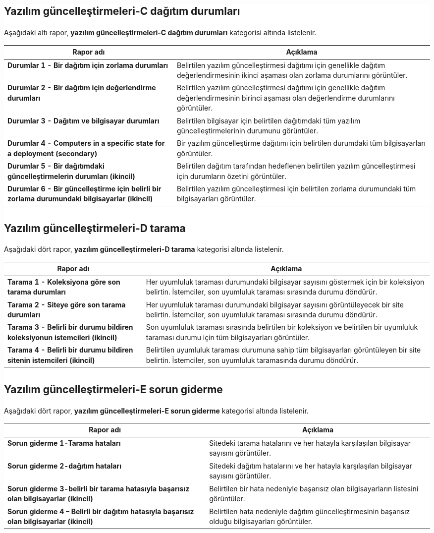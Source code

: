 

## <a name="software-updates---c-deployment-states"></a>Yazılım güncelleştirmeleri-C dağıtım durumları  

Aşağıdaki altı rapor, **yazılım güncelleştirmeleri-C dağıtım durumları** kategorisi altında listelenir.

|Rapor adı|Açıklama|  
|-----------------|-----------------|  
|**Durumlar 1 - Bir dağıtım için zorlama durumları**|Belirtilen yazılım güncelleştirmesi dağıtımı için genellikle dağıtım değerlendirmesinin ikinci aşaması olan zorlama durumlarını görüntüler.|  
|**Durumlar 2 - Bir dağıtım için değerlendirme durumları**|Belirtilen yazılım güncelleştirmesi dağıtımı için genellikle dağıtım değerlendirmesinin birinci aşaması olan değerlendirme durumlarını görüntüler.|  
|**Durumlar 3 - Dağıtım ve bilgisayar durumları**|Belirtilen bilgisayar için belirtilen dağıtımdaki tüm yazılım güncelleştirmelerinin durumunu görüntüler.|  
|**Durumlar 4 - Computers in a specific state for a deployment (secondary)**|Bir yazılım güncelleştirme dağıtımı için belirtilen durumdaki tüm bilgisayarları görüntüler.|  
|**Durumlar 5 - Bir dağıtımdaki güncelleştirmelerin durumları (ikincil)**|Belirtilen dağıtım tarafından hedeflenen belirtilen yazılım güncelleştirmesi için durumların özetini görüntüler.|  
|**Durumlar 6 - Bir güncelleştirme için belirli bir zorlama durumundaki bilgisayarlar (ikincil)**|Belirtilen yazılım güncelleştirmesi için belirtilen zorlama durumundaki tüm bilgisayarları görüntüler.|  



## <a name="software-updates---d-scan"></a>Yazılım güncelleştirmeleri-D tarama  

Aşağıdaki dört rapor, **yazılım güncelleştirmeleri-D tarama** kategorisi altında listelenir.

|Rapor adı|Açıklama|  
|-----------------|-----------------|  
|**Tarama 1 - Koleksiyona göre son tarama durumları**|Her uyumluluk taraması durumundaki bilgisayar sayısını göstermek için bir koleksiyon belirtin. İstemciler, son uyumluluk taraması sırasında durumu döndürür.|  
|**Tarama 2 - Siteye göre son tarama durumları**|Her uyumluluk taraması durumundaki bilgisayar sayısını görüntüleyecek bir site belirtin. İstemciler, son uyumluluk taraması sırasında durumu döndürür.|  
|**Tarama 3 - Belirli bir durumu bildiren koleksiyonun istemcileri (ikincil)**|Son uyumluluk taraması sırasında belirtilen bir koleksiyon ve belirtilen bir uyumluluk taraması durumu için tüm bilgisayarları görüntüler.|  
|**Tarama 4 - Belirli bir durumu bildiren sitenin istemcileri (ikincil)**|Belirtilen uyumluluk taraması durumuna sahip tüm bilgisayarları görüntüleyen bir site belirtin. İstemciler, son uyumluluk taramasında durumu döndürür.|  



## <a name="software-updates---e-troubleshooting"></a>Yazılım güncelleştirmeleri-E sorun giderme  

Aşağıdaki dört rapor, **yazılım güncelleştirmeleri-E sorun giderme** kategorisi altında listelenir.

|Rapor adı|Açıklama|  
|-----------------|-----------------|  
|**Sorun giderme 1-Tarama hataları**|Sitedeki tarama hatalarını ve her hatayla karşılaşılan bilgisayar sayısını görüntüler.|  
|**Sorun giderme 2-dağıtım hataları**|Sitedeki dağıtım hatalarını ve her hatayla karşılaşılan bilgisayar sayısını görüntüler.|  
|**Sorun giderme 3-belirli bir tarama hatasıyla başarısız olan bilgisayarlar (ikincil)**|Belirtilen bir hata nedeniyle başarısız olan bilgisayarların listesini görüntüler.|  
|**Sorun giderme 4 – Belirli bir dağıtım hatasıyla başarısız olan bilgisayarlar (ikincil)**|Belirtilen hata nedeniyle dağıtım güncelleştirmesinin başarısız olduğu bilgisayarları görüntüler.|  
